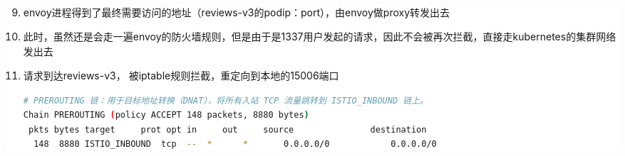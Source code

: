 9. envoy进程得到了最终需要访问的地址（reviews-v3的podip：port），由envoy做proxy转发出去

10. 此时，虽然还是会走一遍envoy的防火墙规则，但是由于是1337用户发起的请求，因此不会被再次拦截，直接走kubernetes的集群网络发出去

11. 请求到达reviews-v3， 被iptable规则拦截，重定向到本地的15006端口

    ```bash
    # PREROUTING 链：用于目标地址转换（DNAT），将所有入站 TCP 流量跳转到 ISTIO_INBOUND 链上。
    Chain PREROUTING (policy ACCEPT 148 packets, 8880 bytes)
     pkts bytes target     prot opt in     out     source               destination
      148  8880 ISTIO_INBOUND  tcp  --  *      *       0.0.0.0/0            0.0.0.0/0
    
